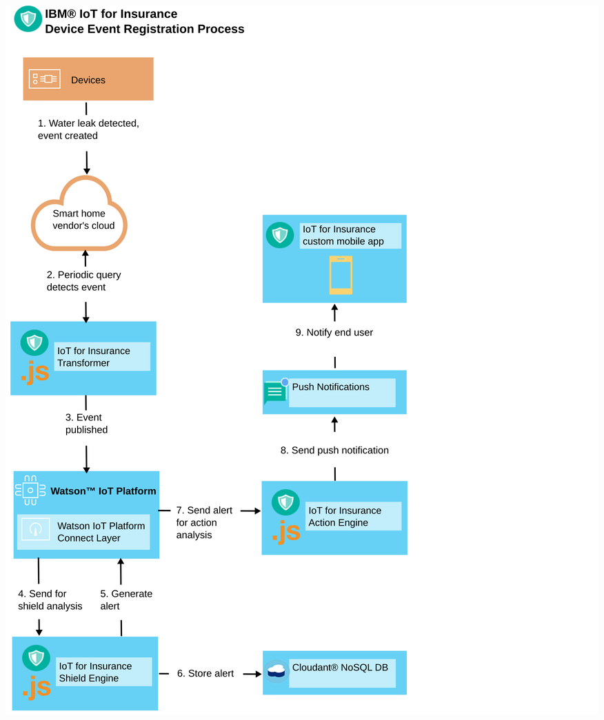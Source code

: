 ![{{site.data.keyword.iotinsurance_short}} Flusso di registrazione dell'evento del dispositivo. Questo diagramma è descritto nel corpo principale dell'argomento.](images/IoT4I_device_reg.svg "{{site.data.keyword.iotinsurance_short}} Flusso di registrazione dell'evento del dispositivo")
